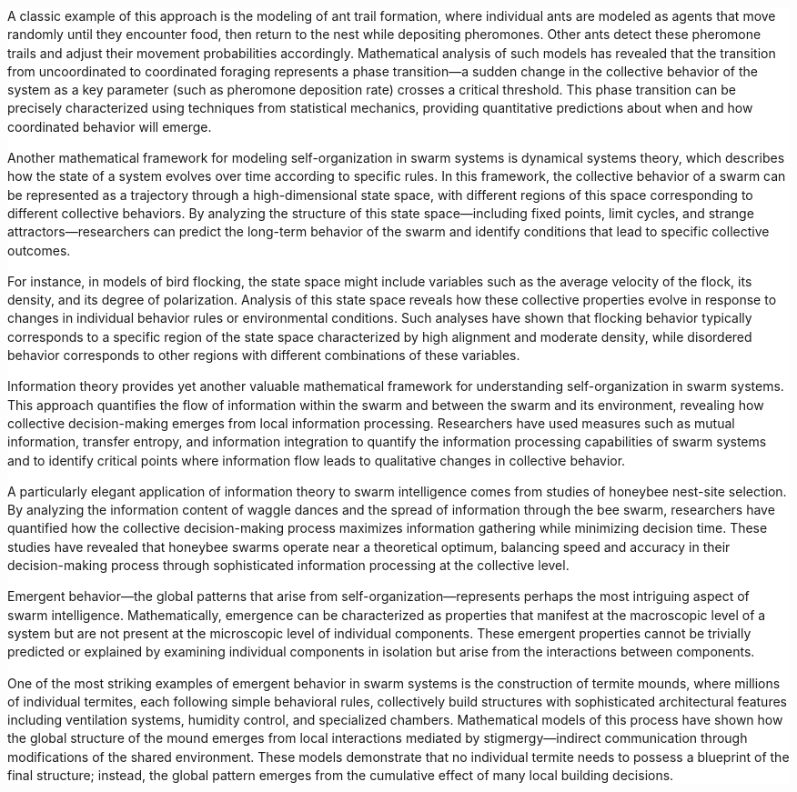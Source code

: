 A classic example of this approach is the modeling of ant trail formation, where individual ants are modeled as agents that move randomly until they encounter food, then return to the nest while depositing pheromones. Other ants detect these pheromone trails and adjust their movement probabilities accordingly. Mathematical analysis of such models has revealed that the transition from uncoordinated to coordinated foraging represents a phase transition—a sudden change in the collective behavior of the system as a key parameter (such as pheromone deposition rate) crosses a critical threshold. This phase transition can be precisely characterized using techniques from statistical mechanics, providing quantitative predictions about when and how coordinated behavior will emerge.

Another mathematical framework for modeling self-organization in swarm systems is dynamical systems theory, which describes how the state of a system evolves over time according to specific rules. In this framework, the collective behavior of a swarm can be represented as a trajectory through a high-dimensional state space, with different regions of this space corresponding to different collective behaviors. By analyzing the structure of this state space—including fixed points, limit cycles, and strange attractors—researchers can predict the long-term behavior of the swarm and identify conditions that lead to specific collective outcomes.

For instance, in models of bird flocking, the state space might include variables such as the average velocity of the flock, its density, and its degree of polarization. Analysis of this state space reveals how these collective properties evolve in response to changes in individual behavior rules or environmental conditions. Such analyses have shown that flocking behavior typically corresponds to a specific region of the state space characterized by high alignment and moderate density, while disordered behavior corresponds to other regions with different combinations of these variables.

Information theory provides yet another valuable mathematical framework for understanding self-organization in swarm systems. This approach quantifies the flow of information within the swarm and between the swarm and its environment, revealing how collective decision-making emerges from local information processing. Researchers have used measures such as mutual information, transfer entropy, and information integration to quantify the information processing capabilities of swarm systems and to identify critical points where information flow leads to qualitative changes in collective behavior.

A particularly elegant application of information theory to swarm intelligence comes from studies of honeybee nest-site selection. By analyzing the information content of waggle dances and the spread of information through the bee swarm, researchers have quantified how the collective decision-making process maximizes information gathering while minimizing decision time. These studies have revealed that honeybee swarms operate near a theoretical optimum, balancing speed and accuracy in their decision-making process through sophisticated information processing at the collective level.

Emergent behavior—the global patterns that arise from self-organization—represents perhaps the most intriguing aspect of swarm intelligence. Mathematically, emergence can be characterized as properties that manifest at the macroscopic level of a system but are not present at the microscopic level of individual components. These emergent properties cannot be trivially predicted or explained by examining individual components in isolation but arise from the interactions between components.

One of the most striking examples of emergent behavior in swarm systems is the construction of termite mounds, where millions of individual termites, each following simple behavioral rules, collectively build structures with sophisticated architectural features including ventilation systems, humidity control, and specialized chambers. Mathematical models of this process have shown how the global structure of the mound emerges from local interactions mediated by stigmergy—indirect communication through modifications of the shared environment. These models demonstrate that no individual termite needs to possess a blueprint of the final structure; instead, the global pattern emerges from the cumulative effect of many local building decisions.
